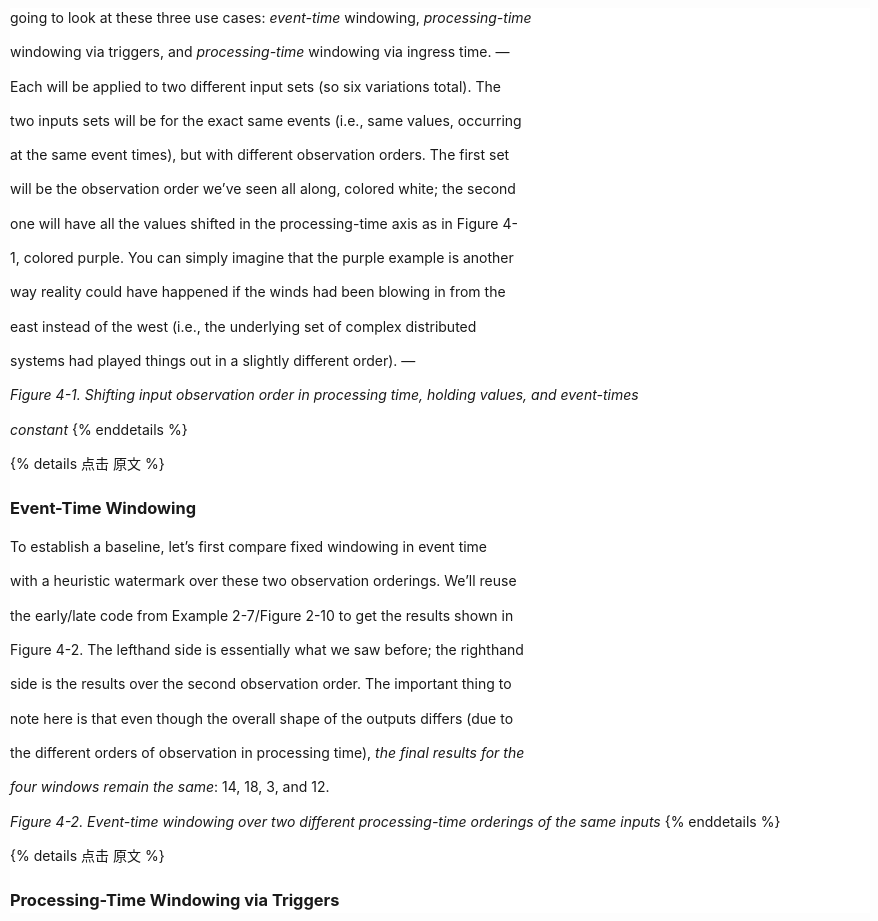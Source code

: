 going to look at these three use cases: *event-time* windowing, *processing-time*

windowing via triggers, and *processing-time* windowing via ingress time. —

Each will be applied to two different input sets (so six variations total). The

two inputs sets will be for the exact same events (i.e., same values, occurring

at the same event times), but with different observation orders. The first set

will be the observation order we’ve seen all along, colored white; the second

one will have all the values shifted in the processing-time axis as in Figure 4-

1, colored purple. You can simply imagine that the purple example is another

way reality could have happened if the winds had been blowing in from the

east instead of the west (i.e., the underlying set of complex distributed

systems had played things out in a slightly different order). —



*Figure 4-1. Shifting input observation order in processing time, holding values, and event-times*

*constant*
{% enddetails %}





{% details 点击   原文  %}

### **Event-Time Windowing**

To establish a baseline, let’s first compare fixed windowing in event time

with a heuristic watermark over these two observation orderings. We’ll reuse

the early/late code from Example 2-7/Figure 2-10 to get the results shown in

Figure 4-2. The lefthand side is essentially what we saw before; the righthand

side is the results over the second observation order. The important thing to

note here is that even though the overall shape of the outputs differs (due to

the different orders of observation in processing time), *the final results for the*

*four windows remain the same*: 14, 18, 3, and 12.

*Figure 4-2. Event-time windowing over two different processing-time orderings of the same inputs*
{% enddetails %}









{% details 点击   原文  %}
### **Processing-Time Windowing via Triggers**
